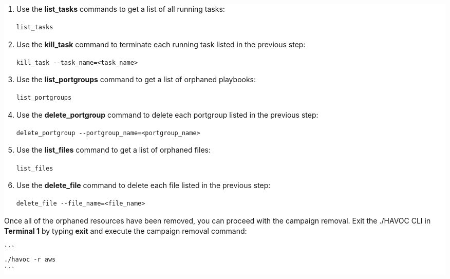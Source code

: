 1.  Use the <b>list_tasks</b> commands to get a list of all running tasks:

    ```
    list_tasks
    ```

2.  Use the <b>kill_task</b> command to terminate each running task listed in the previous step:

    ```
    kill_task --task_name=<task_name>
    ```

3.  Use the <b>list_portgroups</b> command to get a list of orphaned playbooks:

    ```
    list_portgroups
    ```

4.  Use the <b>delete_portgroup</b> command to delete each portgroup listed in the previous step:

    ```
    delete_portgroup --portgroup_name=<portgroup_name>
    ```

5.  Use the <b>list_files</b> command to get a list of orphaned files:

    ```
    list_files
    ```

6.  Use the <b>delete_file</b> command to delete each file listed in the previous step:

    ```
    delete_file --file_name=<file_name>
    ```

Once all of the orphaned resources have been removed, you can proceed with the campaign removal. Exit the ./HAVOC CLI in **Terminal 1** by typing <b>exit</b> and execute the campaign removal command:

    ```
    ./havoc -r aws
    ```

